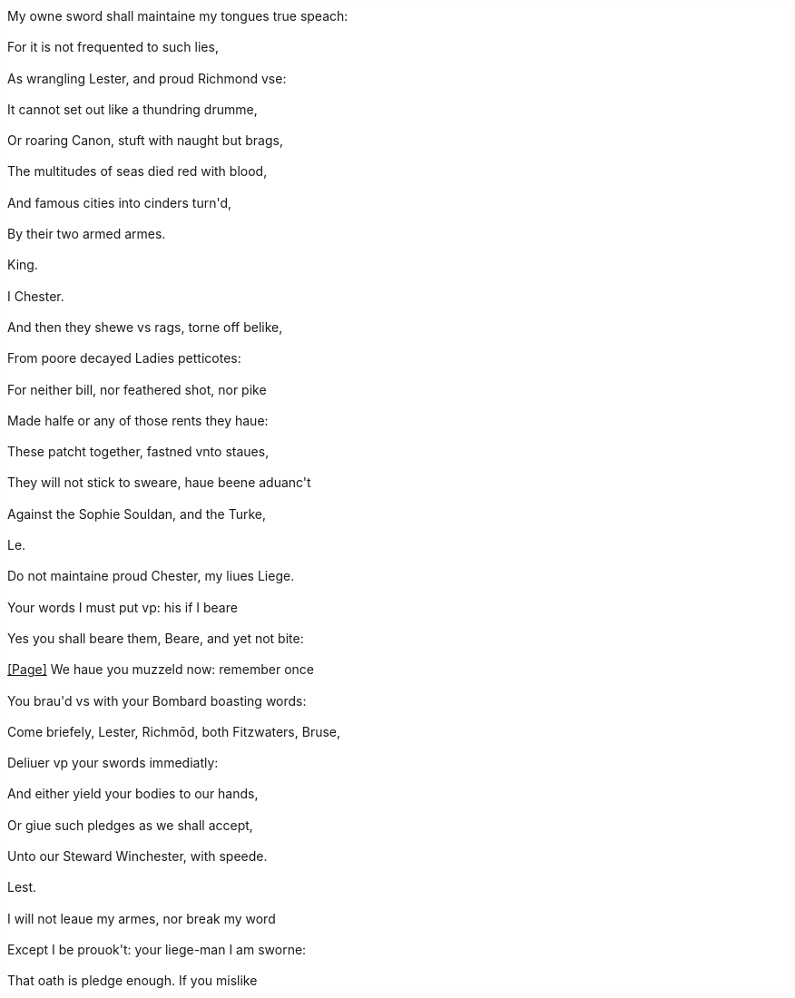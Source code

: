 My owne sword shall maintaine my tongues true speach:

For it is not frequented to such lies,

As wrangling Lester, and proud Richmond vse:

It cannot set out like a thundring drumme,

Or roaring Canon, stuft with naught but brags,

The multitudes of seas died red with blood,

And famous cities into cinders turn'd,

By their two armed armes.

King.

I Chester.

And then they shewe vs rags, torne off belike,

From poore decayed Ladies petticotes:

For neither bill, nor feathered shot, nor pike

Made halfe or any of those rents they haue:

These patcht together, fastned vnto staues,

They will not stick to sweare, haue beene aduanc't

Against the Sophie Souldan, and the Turke,

Le.

Do not maintaine proud Chester, my liues Liege.

Your words I must put vp: his if I beare

Yes you shall beare them, Beare, and yet not bite:

[[Page]](http://eebo.chadwyck.com/downloadtiff?vid=10599&page=23) We haue you
muzzeld now: remember once

You brau'd vs with your Bombard boasting words:

Come briefely, Lester, Richmōd, both Fitzwaters, Bruse,

Deliuer vp your swords immediatly:

And either yield your bodies to our hands,

Or giue such pledges as we shall accept,

Unto our Steward Winchester, with speede.

Lest.

I will not leaue my armes, nor break my word

Except I be prouok't: your liege-man I am sworne:

That oath is pledge enough. If you mislike

